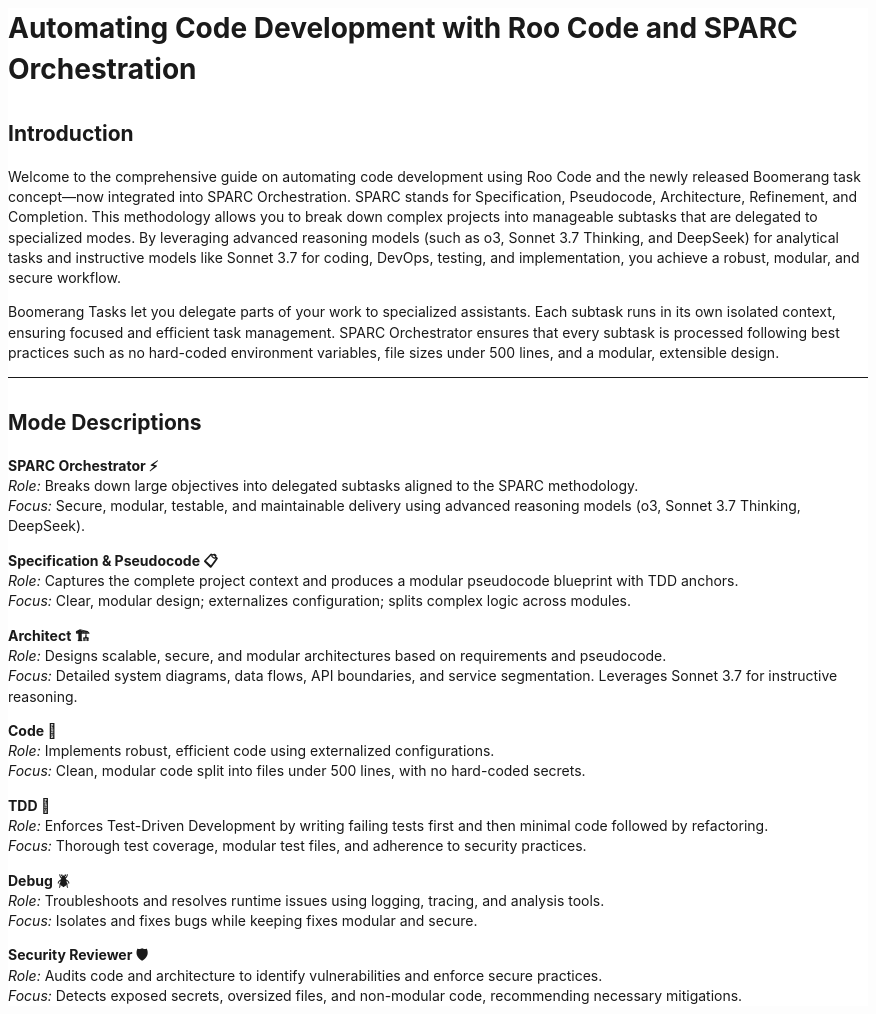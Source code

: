 # Automating Code Development with Roo Code and SPARC Orchestration

## Introduction

Welcome to the comprehensive guide on automating code development using Roo Code and the newly released Boomerang task concept—now integrated into SPARC Orchestration. SPARC stands for Specification, Pseudocode, Architecture, Refinement, and Completion. This methodology allows you to break down complex projects into manageable subtasks that are delegated to specialized modes. By leveraging advanced reasoning models (such as o3, Sonnet 3.7 Thinking, and DeepSeek) for analytical tasks and instructive models like Sonnet 3.7 for coding, DevOps, testing, and implementation, you achieve a robust, modular, and secure workflow.

Boomerang Tasks let you delegate parts of your work to specialized assistants. Each subtask runs in its own isolated context, ensuring focused and efficient task management. SPARC Orchestrator ensures that every subtask is processed following best practices such as no hard-coded environment variables, file sizes under 500 lines, and a modular, extensible design.

---

## Mode Descriptions

**SPARC Orchestrator ⚡️**  
*Role:* Breaks down large objectives into delegated subtasks aligned to the SPARC methodology.  
*Focus:* Secure, modular, testable, and maintainable delivery using advanced reasoning models (o3, Sonnet 3.7 Thinking, DeepSeek).

**Specification & Pseudocode 📋**  
*Role:* Captures the complete project context and produces a modular pseudocode blueprint with TDD anchors.  
*Focus:* Clear, modular design; externalizes configuration; splits complex logic across modules.

**Architect 🏗️**  
*Role:* Designs scalable, secure, and modular architectures based on requirements and pseudocode.  
*Focus:* Detailed system diagrams, data flows, API boundaries, and service segmentation. Leverages Sonnet 3.7 for instructive reasoning.

**Code 🧠**  
*Role:* Implements robust, efficient code using externalized configurations.  
*Focus:* Clean, modular code split into files under 500 lines, with no hard-coded secrets.

**TDD 🧪**  
*Role:* Enforces Test-Driven Development by writing failing tests first and then minimal code followed by refactoring.  
*Focus:* Thorough test coverage, modular test files, and adherence to security practices.

**Debug 🪲**  
*Role:* Troubleshoots and resolves runtime issues using logging, tracing, and analysis tools.  
*Focus:* Isolates and fixes bugs while keeping fixes modular and secure.

**Security Reviewer 🛡️**  
*Role:* Audits code and architecture to identify vulnerabilities and enforce secure practices.  
*Focus:* Detects exposed secrets, oversized files, and non-modular code, recommending necessary mitigations.
